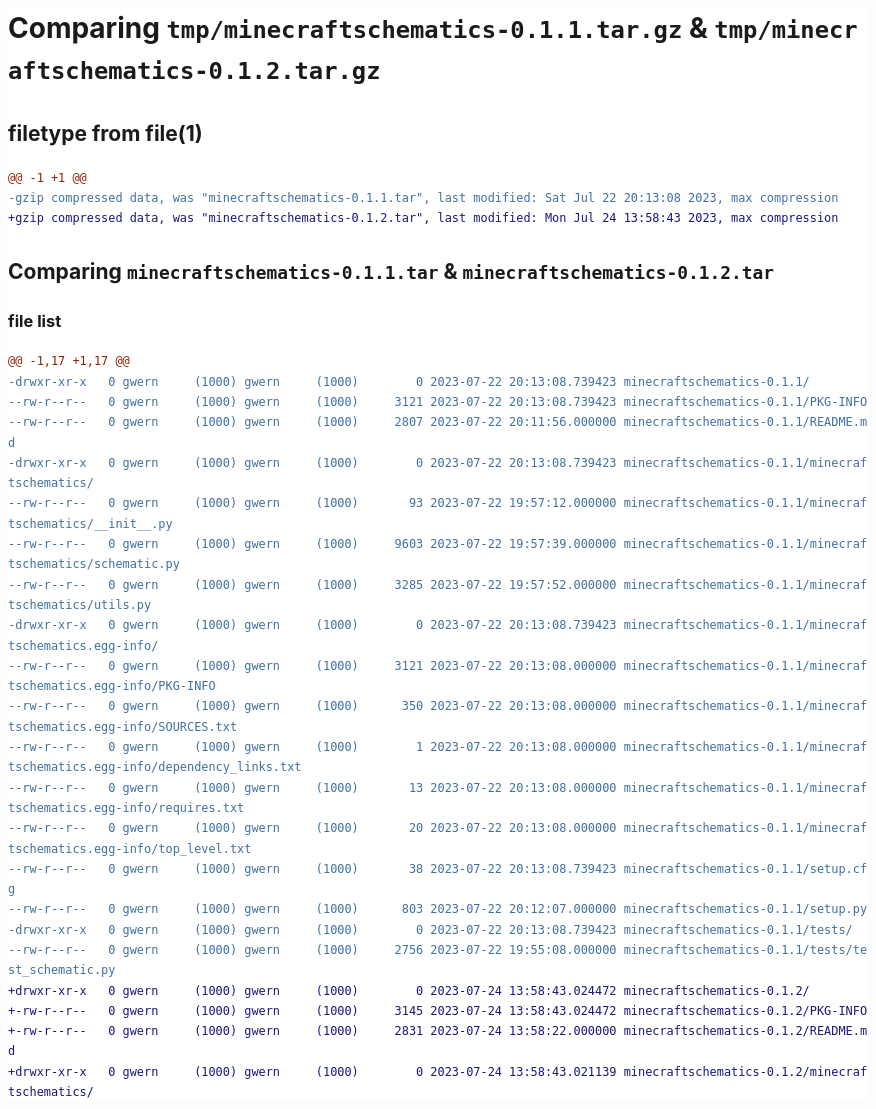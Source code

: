 # Comparing `tmp/minecraftschematics-0.1.1.tar.gz` & `tmp/minecraftschematics-0.1.2.tar.gz`

## filetype from file(1)

```diff
@@ -1 +1 @@
-gzip compressed data, was "minecraftschematics-0.1.1.tar", last modified: Sat Jul 22 20:13:08 2023, max compression
+gzip compressed data, was "minecraftschematics-0.1.2.tar", last modified: Mon Jul 24 13:58:43 2023, max compression
```

## Comparing `minecraftschematics-0.1.1.tar` & `minecraftschematics-0.1.2.tar`

### file list

```diff
@@ -1,17 +1,17 @@
-drwxr-xr-x   0 gwern     (1000) gwern     (1000)        0 2023-07-22 20:13:08.739423 minecraftschematics-0.1.1/
--rw-r--r--   0 gwern     (1000) gwern     (1000)     3121 2023-07-22 20:13:08.739423 minecraftschematics-0.1.1/PKG-INFO
--rw-r--r--   0 gwern     (1000) gwern     (1000)     2807 2023-07-22 20:11:56.000000 minecraftschematics-0.1.1/README.md
-drwxr-xr-x   0 gwern     (1000) gwern     (1000)        0 2023-07-22 20:13:08.739423 minecraftschematics-0.1.1/minecraftschematics/
--rw-r--r--   0 gwern     (1000) gwern     (1000)       93 2023-07-22 19:57:12.000000 minecraftschematics-0.1.1/minecraftschematics/__init__.py
--rw-r--r--   0 gwern     (1000) gwern     (1000)     9603 2023-07-22 19:57:39.000000 minecraftschematics-0.1.1/minecraftschematics/schematic.py
--rw-r--r--   0 gwern     (1000) gwern     (1000)     3285 2023-07-22 19:57:52.000000 minecraftschematics-0.1.1/minecraftschematics/utils.py
-drwxr-xr-x   0 gwern     (1000) gwern     (1000)        0 2023-07-22 20:13:08.739423 minecraftschematics-0.1.1/minecraftschematics.egg-info/
--rw-r--r--   0 gwern     (1000) gwern     (1000)     3121 2023-07-22 20:13:08.000000 minecraftschematics-0.1.1/minecraftschematics.egg-info/PKG-INFO
--rw-r--r--   0 gwern     (1000) gwern     (1000)      350 2023-07-22 20:13:08.000000 minecraftschematics-0.1.1/minecraftschematics.egg-info/SOURCES.txt
--rw-r--r--   0 gwern     (1000) gwern     (1000)        1 2023-07-22 20:13:08.000000 minecraftschematics-0.1.1/minecraftschematics.egg-info/dependency_links.txt
--rw-r--r--   0 gwern     (1000) gwern     (1000)       13 2023-07-22 20:13:08.000000 minecraftschematics-0.1.1/minecraftschematics.egg-info/requires.txt
--rw-r--r--   0 gwern     (1000) gwern     (1000)       20 2023-07-22 20:13:08.000000 minecraftschematics-0.1.1/minecraftschematics.egg-info/top_level.txt
--rw-r--r--   0 gwern     (1000) gwern     (1000)       38 2023-07-22 20:13:08.739423 minecraftschematics-0.1.1/setup.cfg
--rw-r--r--   0 gwern     (1000) gwern     (1000)      803 2023-07-22 20:12:07.000000 minecraftschematics-0.1.1/setup.py
-drwxr-xr-x   0 gwern     (1000) gwern     (1000)        0 2023-07-22 20:13:08.739423 minecraftschematics-0.1.1/tests/
--rw-r--r--   0 gwern     (1000) gwern     (1000)     2756 2023-07-22 19:55:08.000000 minecraftschematics-0.1.1/tests/test_schematic.py
+drwxr-xr-x   0 gwern     (1000) gwern     (1000)        0 2023-07-24 13:58:43.024472 minecraftschematics-0.1.2/
+-rw-r--r--   0 gwern     (1000) gwern     (1000)     3145 2023-07-24 13:58:43.024472 minecraftschematics-0.1.2/PKG-INFO
+-rw-r--r--   0 gwern     (1000) gwern     (1000)     2831 2023-07-24 13:58:22.000000 minecraftschematics-0.1.2/README.md
+drwxr-xr-x   0 gwern     (1000) gwern     (1000)        0 2023-07-24 13:58:43.021139 minecraftschematics-0.1.2/minecraftschematics/
```